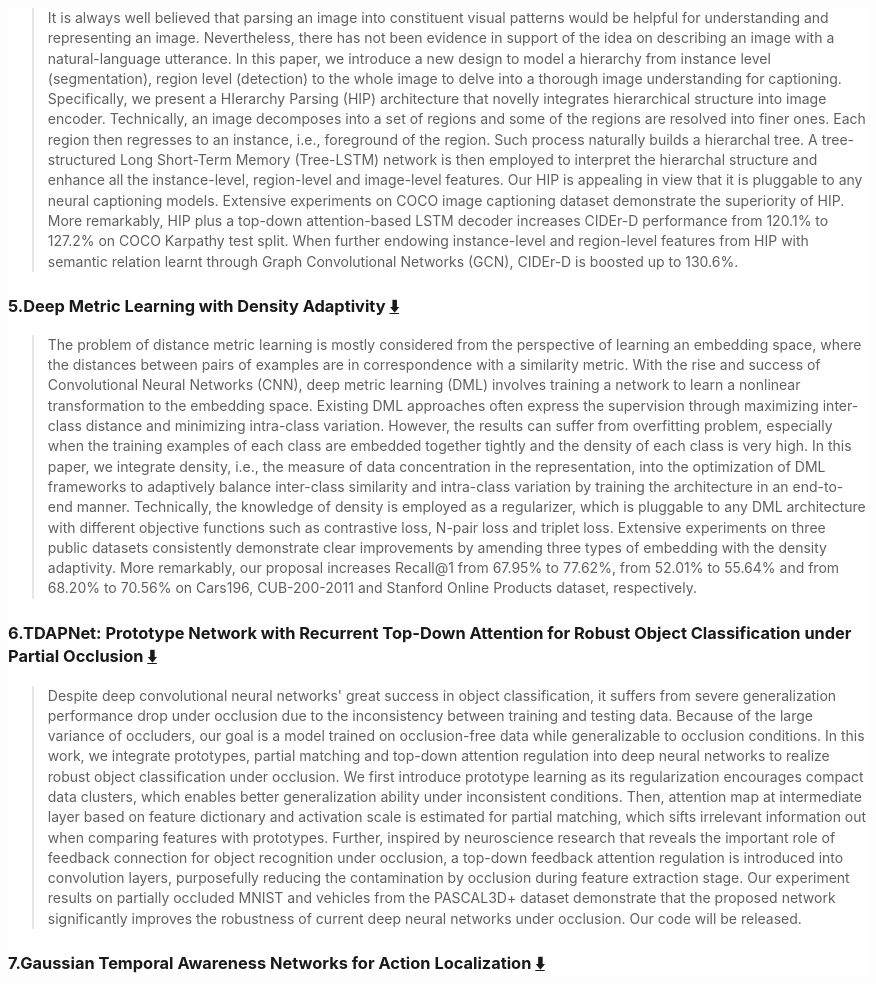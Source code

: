 >  It is always well believed that parsing an image into constituent visual patterns would be helpful for understanding and representing an image. Nevertheless, there has not been evidence in support of the idea on describing an image with a natural-language utterance. In this paper, we introduce a new design to model a hierarchy from instance level (segmentation), region level (detection) to the whole image to delve into a thorough image understanding for captioning. Specifically, we present a HIerarchy Parsing (HIP) architecture that novelly integrates hierarchical structure into image encoder. Technically, an image decomposes into a set of regions and some of the regions are resolved into finer ones. Each region then regresses to an instance, i.e., foreground of the region. Such process naturally builds a hierarchal tree. A tree-structured Long Short-Term Memory (Tree-LSTM) network is then employed to interpret the hierarchal structure and enhance all the instance-level, region-level and image-level features. Our HIP is appealing in view that it is pluggable to any neural captioning models. Extensive experiments on COCO image captioning dataset demonstrate the superiority of HIP. More remarkably, HIP plus a top-down attention-based LSTM decoder increases CIDEr-D performance from 120.1% to 127.2% on COCO Karpathy test split. When further endowing instance-level and region-level features from HIP with semantic relation learnt through Graph Convolutional Networks (GCN), CIDEr-D is boosted up to 130.6%. 
### 5.Deep Metric Learning with Density Adaptivity  [ :arrow_down: ](https://arxiv.org/pdf/1909.03909.pdf)
>  The problem of distance metric learning is mostly considered from the perspective of learning an embedding space, where the distances between pairs of examples are in correspondence with a similarity metric. With the rise and success of Convolutional Neural Networks (CNN), deep metric learning (DML) involves training a network to learn a nonlinear transformation to the embedding space. Existing DML approaches often express the supervision through maximizing inter-class distance and minimizing intra-class variation. However, the results can suffer from overfitting problem, especially when the training examples of each class are embedded together tightly and the density of each class is very high. In this paper, we integrate density, i.e., the measure of data concentration in the representation, into the optimization of DML frameworks to adaptively balance inter-class similarity and intra-class variation by training the architecture in an end-to-end manner. Technically, the knowledge of density is employed as a regularizer, which is pluggable to any DML architecture with different objective functions such as contrastive loss, N-pair loss and triplet loss. Extensive experiments on three public datasets consistently demonstrate clear improvements by amending three types of embedding with the density adaptivity. More remarkably, our proposal increases Recall@1 from 67.95% to 77.62%, from 52.01% to 55.64% and from 68.20% to 70.56% on Cars196, CUB-200-2011 and Stanford Online Products dataset, respectively. 
### 6.TDAPNet: Prototype Network with Recurrent Top-Down Attention for Robust Object Classification under Partial Occlusion  [ :arrow_down: ](https://arxiv.org/pdf/1909.03879.pdf)
>  Despite deep convolutional neural networks' great success in object classification, it suffers from severe generalization performance drop under occlusion due to the inconsistency between training and testing data. Because of the large variance of occluders, our goal is a model trained on occlusion-free data while generalizable to occlusion conditions. In this work, we integrate prototypes, partial matching and top-down attention regulation into deep neural networks to realize robust object classification under occlusion. We first introduce prototype learning as its regularization encourages compact data clusters, which enables better generalization ability under inconsistent conditions. Then, attention map at intermediate layer based on feature dictionary and activation scale is estimated for partial matching, which sifts irrelevant information out when comparing features with prototypes. Further, inspired by neuroscience research that reveals the important role of feedback connection for object recognition under occlusion, a top-down feedback attention regulation is introduced into convolution layers, purposefully reducing the contamination by occlusion during feature extraction stage. Our experiment results on partially occluded MNIST and vehicles from the PASCAL3D+ dataset demonstrate that the proposed network significantly improves the robustness of current deep neural networks under occlusion. Our code will be released. 
### 7.Gaussian Temporal Awareness Networks for Action Localization  [ :arrow_down: ](https://arxiv.org/pdf/1909.03877.pdf)